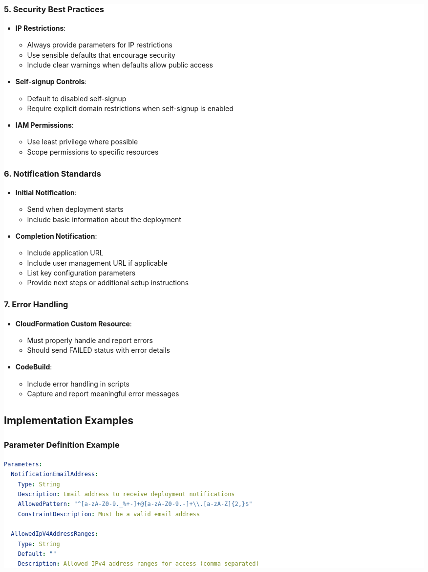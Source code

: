 ### 5. Security Best Practices

- **IP Restrictions**:
   - Always provide parameters for IP restrictions
   - Use sensible defaults that encourage security
   - Include clear warnings when defaults allow public access

- **Self-signup Controls**:
   - Default to disabled self-signup
   - Require explicit domain restrictions when self-signup is enabled

- **IAM Permissions**:
   - Use least privilege where possible
   - Scope permissions to specific resources

### 6. Notification Standards

- **Initial Notification**:
   - Send when deployment starts
   - Include basic information about the deployment

- **Completion Notification**:
   - Include application URL
   - Include user management URL if applicable
   - List key configuration parameters
   - Provide next steps or additional setup instructions

### 7. Error Handling

- **CloudFormation Custom Resource**:
   - Must properly handle and report errors
   - Should send FAILED status with error details

- **CodeBuild**:
   - Include error handling in scripts
   - Capture and report meaningful error messages

## Implementation Examples

### Parameter Definition Example

```yaml
Parameters:
  NotificationEmailAddress:
    Type: String
    Description: Email address to receive deployment notifications
    AllowedPattern: "^[a-zA-Z0-9._%+-]+@[a-zA-Z0-9.-]+\\.[a-zA-Z]{2,}$"
    ConstraintDescription: Must be a valid email address
  
  AllowedIpV4AddressRanges:
    Type: String
    Default: ""
    Description: Allowed IPv4 address ranges for access (comma separated)
```
